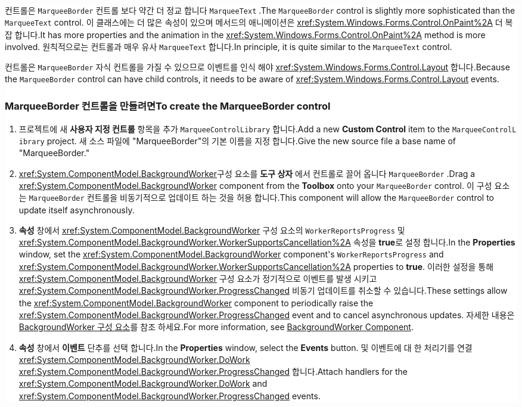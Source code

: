 <span data-ttu-id="4bf8b-248">컨트롤은 `MarqueeBorder` 컨트롤 보다 약간 더 정교 합니다 `MarqueeText` .</span><span class="sxs-lookup"><span data-stu-id="4bf8b-248">The `MarqueeBorder` control is slightly more sophisticated than the `MarqueeText` control.</span></span> <span data-ttu-id="4bf8b-249">이 클래스에는 더 많은 속성이 있으며 메서드의 애니메이션은 <xref:System.Windows.Forms.Control.OnPaint%2A> 더 복잡 합니다.</span><span class="sxs-lookup"><span data-stu-id="4bf8b-249">It has more properties and the animation in the <xref:System.Windows.Forms.Control.OnPaint%2A> method is more involved.</span></span> <span data-ttu-id="4bf8b-250">원칙적으로는 컨트롤과 매우 유사 `MarqueeText` 합니다.</span><span class="sxs-lookup"><span data-stu-id="4bf8b-250">In principle, it is quite similar to the `MarqueeText` control.</span></span>

<span data-ttu-id="4bf8b-251">컨트롤은 `MarqueeBorder` 자식 컨트롤을 가질 수 있으므로 이벤트를 인식 해야 <xref:System.Windows.Forms.Control.Layout> 합니다.</span><span class="sxs-lookup"><span data-stu-id="4bf8b-251">Because the `MarqueeBorder` control can have child controls, it needs to be aware of <xref:System.Windows.Forms.Control.Layout> events.</span></span>

### <a name="to-create-the-marqueeborder-control"></a><span data-ttu-id="4bf8b-252">MarqueeBorder 컨트롤을 만들려면</span><span class="sxs-lookup"><span data-stu-id="4bf8b-252">To create the MarqueeBorder control</span></span>

1. <span data-ttu-id="4bf8b-253">프로젝트에 새 **사용자 지정 컨트롤** 항목을 추가 `MarqueeControlLibrary` 합니다.</span><span class="sxs-lookup"><span data-stu-id="4bf8b-253">Add a new **Custom Control** item to the `MarqueeControlLibrary` project.</span></span> <span data-ttu-id="4bf8b-254">새 소스 파일에 "MarqueeBorder"의 기본 이름을 지정 합니다.</span><span class="sxs-lookup"><span data-stu-id="4bf8b-254">Give the new source file a base name of "MarqueeBorder."</span></span>

2. <span data-ttu-id="4bf8b-255"><xref:System.ComponentModel.BackgroundWorker>구성 요소를 **도구 상자** 에서 컨트롤로 끌어 옵니다 `MarqueeBorder` .</span><span class="sxs-lookup"><span data-stu-id="4bf8b-255">Drag a <xref:System.ComponentModel.BackgroundWorker> component from the **Toolbox** onto your `MarqueeBorder` control.</span></span> <span data-ttu-id="4bf8b-256">이 구성 요소는 `MarqueeBorder` 컨트롤을 비동기적으로 업데이트 하는 것을 허용 합니다.</span><span class="sxs-lookup"><span data-stu-id="4bf8b-256">This component will allow the `MarqueeBorder` control to update itself asynchronously.</span></span>

3. <span data-ttu-id="4bf8b-257">**속성** 창에서 <xref:System.ComponentModel.BackgroundWorker> 구성 요소의 `WorkerReportsProgress` 및 <xref:System.ComponentModel.BackgroundWorker.WorkerSupportsCancellation%2A> 속성을 **true**로 설정 합니다.</span><span class="sxs-lookup"><span data-stu-id="4bf8b-257">In the **Properties** window, set the <xref:System.ComponentModel.BackgroundWorker> component's `WorkerReportsProgress` and <xref:System.ComponentModel.BackgroundWorker.WorkerSupportsCancellation%2A> properties to **true**.</span></span> <span data-ttu-id="4bf8b-258">이러한 설정을 통해 <xref:System.ComponentModel.BackgroundWorker> 구성 요소가 정기적으로 이벤트를 발생 시키고 <xref:System.ComponentModel.BackgroundWorker.ProgressChanged> 비동기 업데이트를 취소할 수 있습니다.</span><span class="sxs-lookup"><span data-stu-id="4bf8b-258">These settings allow the <xref:System.ComponentModel.BackgroundWorker> component to periodically raise the <xref:System.ComponentModel.BackgroundWorker.ProgressChanged> event and to cancel asynchronous updates.</span></span> <span data-ttu-id="4bf8b-259">자세한 내용은 [BackgroundWorker 구성 요소](backgroundworker-component.md)를 참조 하세요.</span><span class="sxs-lookup"><span data-stu-id="4bf8b-259">For more information, see [BackgroundWorker Component](backgroundworker-component.md).</span></span>

4. <span data-ttu-id="4bf8b-260">**속성** 창에서 **이벤트** 단추를 선택 합니다.</span><span class="sxs-lookup"><span data-stu-id="4bf8b-260">In the **Properties** window, select the **Events** button.</span></span> <span data-ttu-id="4bf8b-261">및 이벤트에 대 한 처리기를 연결 <xref:System.ComponentModel.BackgroundWorker.DoWork> <xref:System.ComponentModel.BackgroundWorker.ProgressChanged> 합니다.</span><span class="sxs-lookup"><span data-stu-id="4bf8b-261">Attach handlers for the <xref:System.ComponentModel.BackgroundWorker.DoWork> and <xref:System.ComponentModel.BackgroundWorker.ProgressChanged> events.</span></span>
